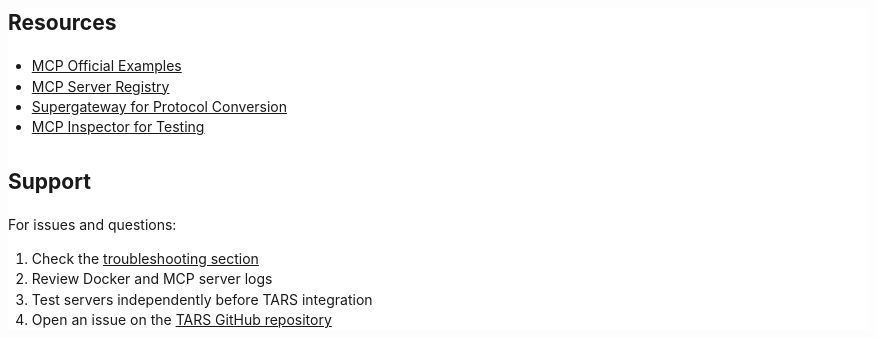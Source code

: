 ## Resources

- [MCP Official Examples](https://modelcontextprotocol.io/examples)
- [MCP Server Registry](https://mcp-get.com/)
- [Supergateway for Protocol Conversion](https://github.com/supercorp-ai/supergateway)
- [MCP Inspector for Testing](https://github.com/modelcontextprotocol/inspector)

## Support

For issues and questions:
1. Check the [troubleshooting section](#troubleshooting-common-issues)
2. Review Docker and MCP server logs
3. Test servers independently before TARS integration
4. Open an issue on the [TARS GitHub repository](https://github.com/TarsLab/obsidian-tars/issues)